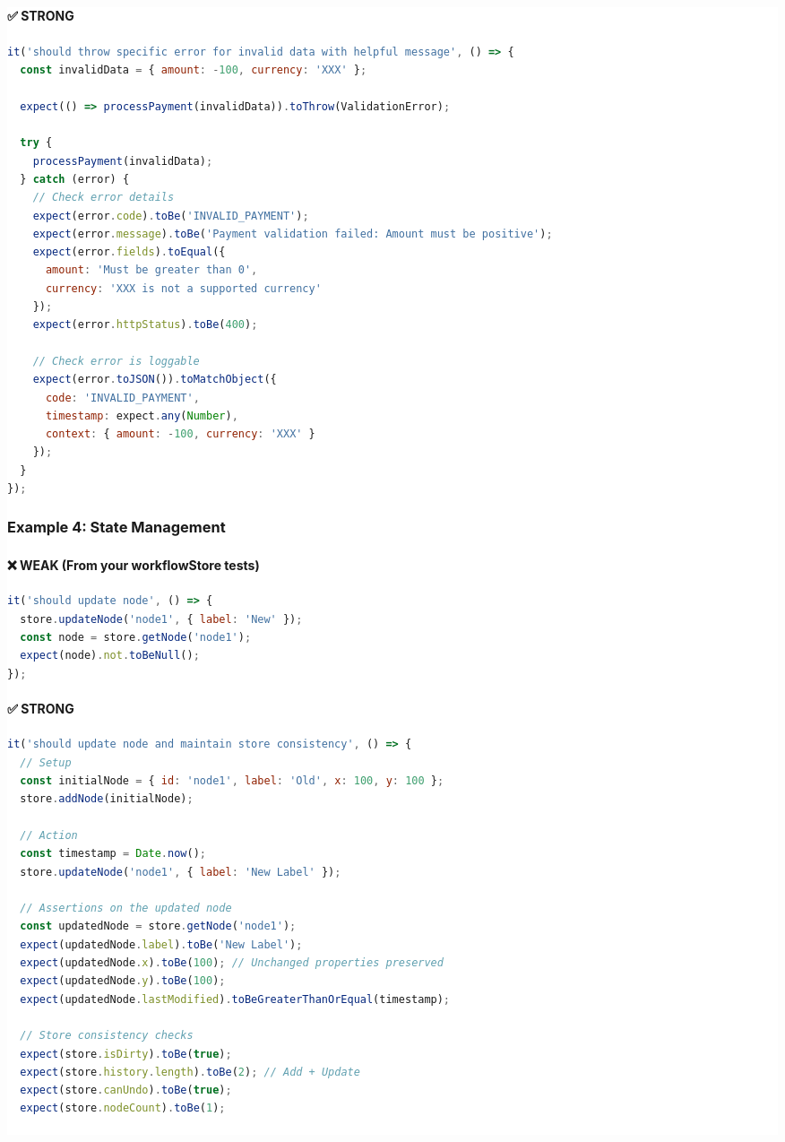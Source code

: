 #### ✅ STRONG
```javascript
it('should throw specific error for invalid data with helpful message', () => {
  const invalidData = { amount: -100, currency: 'XXX' };
  
  expect(() => processPayment(invalidData)).toThrow(ValidationError);
  
  try {
    processPayment(invalidData);
  } catch (error) {
    // Check error details
    expect(error.code).toBe('INVALID_PAYMENT');
    expect(error.message).toBe('Payment validation failed: Amount must be positive');
    expect(error.fields).toEqual({
      amount: 'Must be greater than 0',
      currency: 'XXX is not a supported currency'
    });
    expect(error.httpStatus).toBe(400);
    
    // Check error is loggable
    expect(error.toJSON()).toMatchObject({
      code: 'INVALID_PAYMENT',
      timestamp: expect.any(Number),
      context: { amount: -100, currency: 'XXX' }
    });
  }
});
```

### Example 4: State Management

#### ❌ WEAK (From your workflowStore tests)
```javascript
it('should update node', () => {
  store.updateNode('node1', { label: 'New' });
  const node = store.getNode('node1');
  expect(node).not.toBeNull();
});
```

#### ✅ STRONG
```javascript
it('should update node and maintain store consistency', () => {
  // Setup
  const initialNode = { id: 'node1', label: 'Old', x: 100, y: 100 };
  store.addNode(initialNode);
  
  // Action
  const timestamp = Date.now();
  store.updateNode('node1', { label: 'New Label' });
  
  // Assertions on the updated node
  const updatedNode = store.getNode('node1');
  expect(updatedNode.label).toBe('New Label');
  expect(updatedNode.x).toBe(100); // Unchanged properties preserved
  expect(updatedNode.y).toBe(100);
  expect(updatedNode.lastModified).toBeGreaterThanOrEqual(timestamp);
  
  // Store consistency checks
  expect(store.isDirty).toBe(true);
  expect(store.history.length).toBe(2); // Add + Update
  expect(store.canUndo).toBe(true);
  expect(store.nodeCount).toBe(1);
  
```